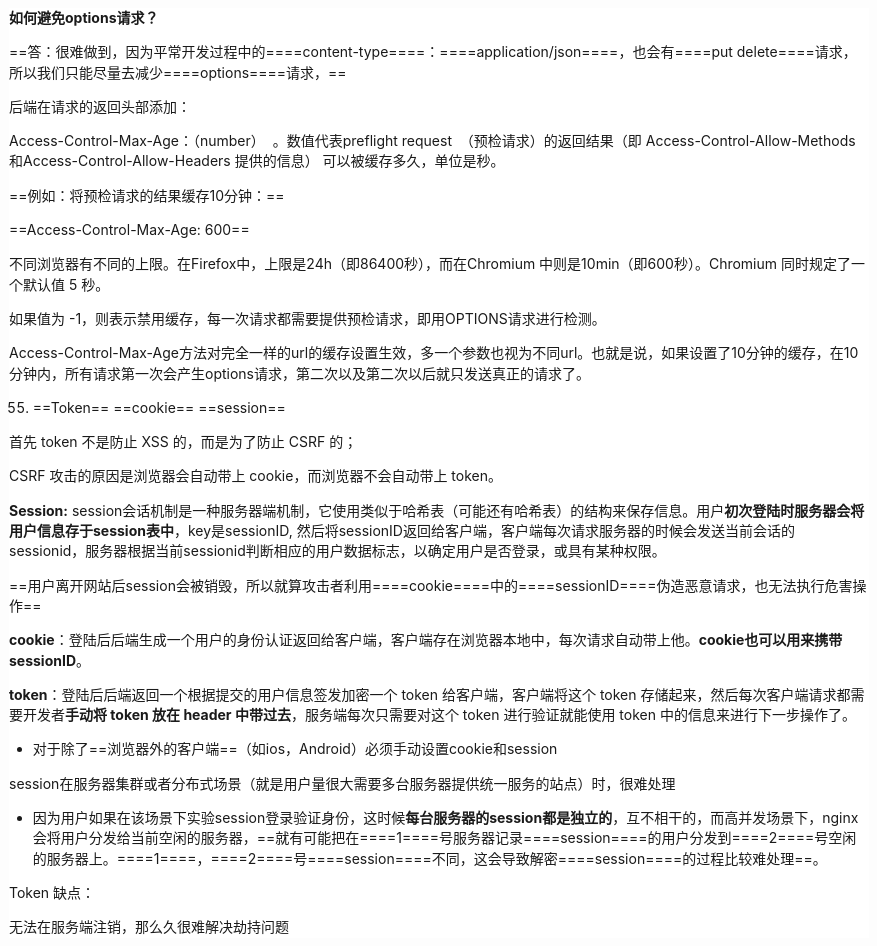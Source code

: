 **如何避免****options****请求？**

==答：很难做到，因为平常开发过程中的====content-type====：====application/json====，也会有====put delete====请求，所以我们只能尽量去减少====options====请求，==

后端在请求的返回头部添加：

Access-Control-Max-Age：（number）  。数值代表preflight request  （预检请求）的返回结果（即 Access-Control-Allow-Methods 和Access-Control-Allow-Headers 提供的信息） 可以被缓存多久，单位是秒。

  

==例如：将预检请求的结果缓存10分钟：==

  

==Access-Control-Max-Age: 600== 

  

不同浏览器有不同的上限。在Firefox中，上限是24h（即86400秒），而在Chromium 中则是10min（即600秒）。Chromium 同时规定了一个默认值 5 秒。

如果值为 -1，则表示禁用缓存，每一次请求都需要提供预检请求，即用OPTIONS请求进行检测。

  

Access-Control-Max-Age方法对完全一样的url的缓存设置生效，多一个参数也视为不同url。也就是说，如果设置了10分钟的缓存，在10分钟内，所有请求第一次会产生options请求，第二次以及第二次以后就只发送真正的请求了。

  
55. ==Token== ==cookie== ==session==

首先 token 不是防止 XSS 的，而是为了防止 CSRF 的；

CSRF 攻击的原因是浏览器会自动带上 cookie，而浏览器不会自动带上 token。

  

**Session:** session会话机制是一种服务器端机制，它使用类似于哈希表（可能还有哈希表）的结构来保存信息。用户**初次登陆时服务器会将用户信息存于****session****表中**，key是sessionID, 然后将sessionID返回给客户端，客户端每次请求服务器的时候会发送当前会话的sessionid，服务器根据当前sessionid判断相应的用户数据标志，以确定用户是否登录，或具有某种权限。

==用户离开网站后session会被销毁，所以就算攻击者利用====cookie====中的====sessionID====伪造恶意请求，也无法执行危害操作==

  

**cookie**：登陆后后端生成一个用户的身份认证返回给客户端，客户端存在浏览器本地中，每次请求自动带上他。**cookie****也可以用来携带****sessionID**。

  

**token**：登陆后后端返回一个根据提交的用户信息签发加密一个 token 给客户端，客户端将这个 token 存储起来，然后每次客户端请求都需要开发者**手动将 token 放在 header 中带过去**，服务端每次只需要对这个 token 进行验证就能使用 token 中的信息来进行下一步操作了。

  

- 对于除了==浏览器外的客户端==（如ios，Android）必须手动设置cookie和session

session在服务器集群或者分布式场景（就是用户量很大需要多台服务器提供统一服务的站点）时，很难处理

- 因为用户如果在该场景下实验session登录验证身份，这时候**每台服务器的****session****都是独立的**，互不相干的，而高并发场景下，nginx会将用户分发给当前空闲的服务器，==就有可能把在====1====号服务器记录====session====的用户分发到====2====号空闲的服务器上。====1====，====2====号====session====不同，这会导致解密====session====的过程比较难处理==。
  

Token 缺点：

无法在服务端注销，那么久很难解决劫持问题

  